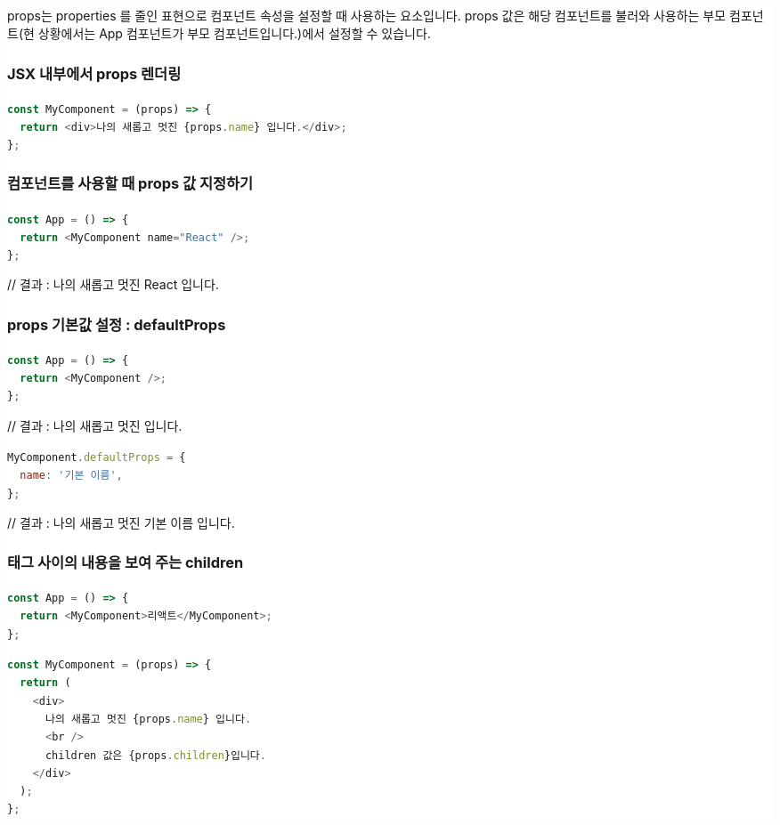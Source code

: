 props는 properties 를 줄인 표현으로 컴포넌트 속성을 설정할 때 사용하는 요소입니다.
props 값은 해당 컴포넌트를 불러와 사용하는 부모 컴포넌트(현 상황에서는 App 컴포넌트가 부모 컴포넌트입니다.)에서 설정할 수 있습니다.

### JSX 내부에서 props 렌더링

```MyComponent.js
const MyComponent = (props) => {
  return <div>나의 새롭고 멋진 {props.name} 입니다.</div>;
};
```

### 컴포넌트를 사용할 때 props 값 지정하기

```App.js
const App = () => {
  return <MyComponent name="React" />;
};
```

// 결과 : 나의 새롭고 멋진 React 입니다.

### props 기본값 설정 : defaultProps

```App.js
const App = () => {
  return <MyComponent />;
};
```

// 결과 : 나의 새롭고 멋진 입니다.

```MyComponent.js
MyComponent.defaultProps = {
  name: '기본 이름',
};
```

// 결과 : 나의 새롭고 멋진 기본 이름 입니다.

### 태그 사이의 내용을 보여 주는 children

```App.js
const App = () => {
  return <MyComponent>리액트</MyComponent>;
};
```

```MyComponent.js
const MyComponent = (props) => {
  return (
    <div>
      나의 새롭고 멋진 {props.name} 입니다.
      <br />
      children 값은 {props.children}입니다.
    </div>
  );
};
```
